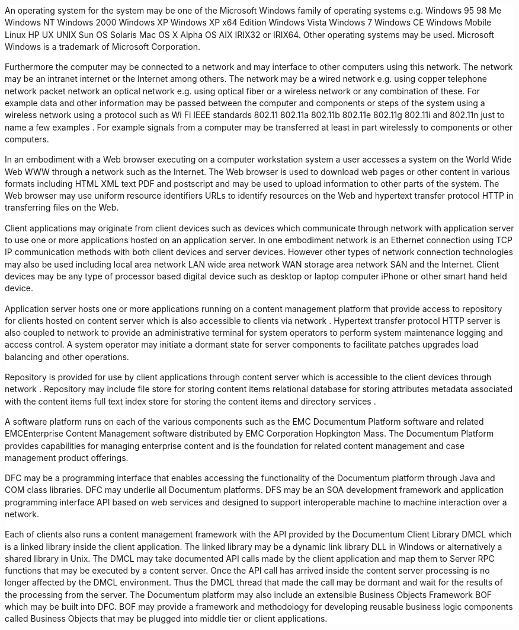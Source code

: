 An operating system for the system may be one of the Microsoft Windows family of operating systems e.g. Windows 95 98 Me Windows NT Windows 2000 Windows XP Windows XP x64 Edition Windows Vista Windows 7 Windows CE Windows Mobile Linux HP UX UNIX Sun OS Solaris Mac OS X Alpha OS AIX IRIX32 or IRIX64. Other operating systems may be used. Microsoft Windows is a trademark of Microsoft Corporation.

Furthermore the computer may be connected to a network and may interface to other computers using this network. The network may be an intranet internet or the Internet among others. The network may be a wired network e.g. using copper telephone network packet network an optical network e.g. using optical fiber or a wireless network or any combination of these. For example data and other information may be passed between the computer and components or steps of the system using a wireless network using a protocol such as Wi Fi IEEE standards 802.11 802.11a 802.11b 802.11e 802.11g 802.11i and 802.11n just to name a few examples . For example signals from a computer may be transferred at least in part wirelessly to components or other computers.

In an embodiment with a Web browser executing on a computer workstation system a user accesses a system on the World Wide Web WWW through a network such as the Internet. The Web browser is used to download web pages or other content in various formats including HTML XML text PDF and postscript and may be used to upload information to other parts of the system. The Web browser may use uniform resource identifiers URLs to identify resources on the Web and hypertext transfer protocol HTTP in transferring files on the Web.

Client applications may originate from client devices such as devices which communicate through network with application server to use one or more applications hosted on an application server. In one embodiment network is an Ethernet connection using TCP IP communication methods with both client devices and server devices. However other types of network connection technologies may also be used including local area network LAN wide area network WAN storage area network SAN and the Internet. Client devices may be any type of processor based digital device such as desktop or laptop computer iPhone or other smart hand held device.

Application server hosts one or more applications running on a content management platform that provide access to repository for clients hosted on content server which is also accessible to clients via network . Hypertext transfer protocol HTTP server is also coupled to network to provide an administrative terminal for system operators to perform system maintenance logging and access control. A system operator may initiate a dormant state for server components to facilitate patches upgrades load balancing and other operations.

Repository is provided for use by client applications through content server which is accessible to the client devices through network . Repository may include file store for storing content items relational database for storing attributes metadata associated with the content items full text index store for storing the content items and directory services .

A software platform runs on each of the various components such as the EMC Documentum Platform software and related EMCEnterprise Content Management software distributed by EMC Corporation Hopkington Mass. The Documentum Platform provides capabilities for managing enterprise content and is the foundation for related content management and case management product offerings.

DFC may be a programming interface that enables accessing the functionality of the Documentum platform through Java and COM class libraries. DFC may underlie all Documentum platforms. DFS may be an SOA development framework and application programming interface API based on web services and designed to support interoperable machine to machine interaction over a network.

Each of clients also runs a content management framework with the API provided by the Documentum Client Library DMCL which is a linked library inside the client application. The linked library may be a dynamic link library DLL in Windows or alternatively a shared library in Unix. The DMCL may take documented API calls made by the client application and map them to Server RPC functions that may be executed by a content server. Once the API call has arrived inside the content server processing is no longer affected by the DMCL environment. Thus the DMCL thread that made the call may be dormant and wait for the results of the processing from the server. The Documentum platform may also include an extensible Business Objects Framework BOF which may be built into DFC. BOF may provide a framework and methodology for developing reusable business logic components called Business Objects that may be plugged into middle tier or client applications.

